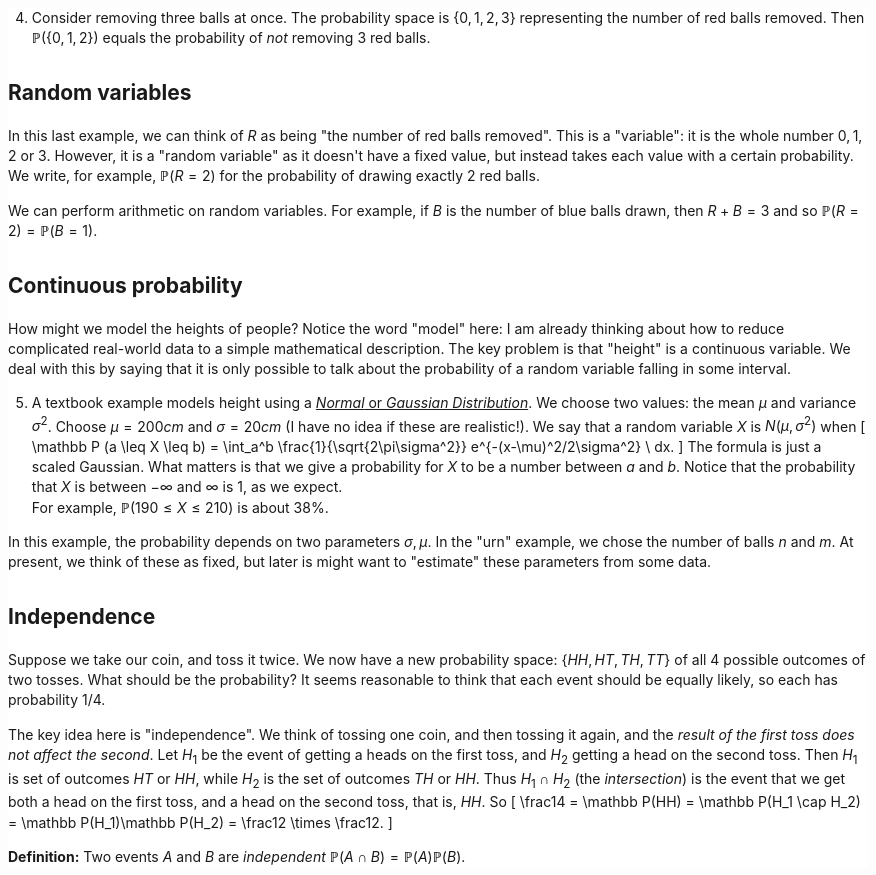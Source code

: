 4. Consider removing three balls at once.  The probability space is $\{0,1,2,3\}$ representing the number of red balls removed.  Then $\mathbb P(\{0,1,2\})$ equals the probability of _not_ removing $3$ red balls.

## Random variables

In this last example, we can think of $R$ as being "the number of red balls removed".  This is a "variable": it is the whole number $0,1,2$ or $3$.  However, it is a "random variable" as it doesn't have a fixed value, but instead takes each value with a certain probability.  We write, for example, $\mathbb P(R=2)$ for the probability of drawing exactly 2 red balls.

We can perform arithmetic on random variables.  For example, if $B$ is the number of blue balls drawn, then $R+B=3$ and so $\mathbb P(R=2) =  \mathbb P(B=1)$.

## Continuous probability

How might we model the heights of people?  Notice the word "model" here: I am already thinking about how to reduce complicated real-world data to a simple mathematical description.  The key problem is that "height" is a continuous variable.  We deal with this by saying that it is only possible to talk about the probability of a random variable falling in some interval.

5. A textbook example models height using a [_Normal_ or _Gaussian Distribution_](https://en.wikipedia.org/wiki/Normal_distribution).  We choose two values: the mean $\mu$ and variance $\sigma^2$.  Choose $\mu=200cm$ and $\sigma = 20cm$ (I have no idea if these are realistic!).  We say that a random variable $X$ is $N(\mu,\sigma^2)$ when
\[ \mathbb P (a \leq X \leq b)
= \int_a^b \frac{1}{\sqrt{2\pi\sigma^2}} e^{-(x-\mu)^2/2\sigma^2} \ dx. \]
The formula is just a scaled Gaussian.  What matters is that we give a probability for $X$ to be a number between $a$ and $b$.  Notice that the probability that $X$ is between $-\infty$ and $\infty$ is 1, as we expect.<br/>
For example, $\mathbb P(190\leq X\leq 210)$ is about 38%.  

In this example, the probability depends on two parameters $\sigma,\mu$.  In the "urn" example, we chose the number of balls $n$ and $m$.  At present, we think of these as fixed, but later is might want to "estimate" these parameters from some data.

## Independence

Suppose we take our coin, and toss it twice.  We now have a new probability space: $\{ HH, HT, TH, TT\}$ of all 4 possible outcomes of two tosses.  What should be the probability?  It seems reasonable to think that each event should be equally likely, so each has probability $1/4$.

The key idea here is "independence".  We think of tossing one coin, and then tossing it again, and the _result of the first toss does not affect the second_.  Let $H_1$ be the event of getting a heads on the first toss, and $H_2$ getting a head on the second toss.  Then $H_1$ is set of outcomes $HT$ or $HH$, while $H_2$ is the set of outcomes $TH$ or $HH$.  Thus $H_1 \cap H_2$ (the _intersection_) is the event that we get both a head on the first toss, and a head on the second toss, that is, $HH$.  So
\[ \frac14 = \mathbb P(HH) = \mathbb P(H_1 \cap H_2) = \mathbb P(H_1)\mathbb P(H_2) =
\frac12 \times \frac12. \]

**Definition:** Two events $A$ and $B$ are _independent_ $\mathbb P(A\cap B) = \mathbb P(A) \mathbb P(B)$.
